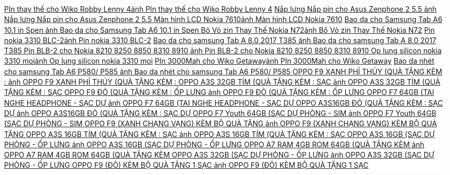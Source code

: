 [PIn thay thế cho Wiko Robby Lenny 4](https://xasaxa.com/v1/pd/pin-va-bo-sac-pin-thay-the-cho-wiko-robby-lenny-4/9278)[ảnh PIn thay thế cho Wiko Robby Lenny 4](https://xasaxa.com/v1/storage/pin-va-bo-sac/pin-thay-the-cho-wiko-robby-lenny-4.jpg) [Nắp lưng Nắp pin cho Asus Zenphone 2 5.5 ](https://xasaxa.com/v1/pd/phu-kien-khac-nap-lung-nap-pin-cho-asus-zenphone-2-55/9277)[ảnh Nắp lưng Nắp pin cho Asus Zenphone 2 5.5 ](https://xasaxa.com/v1/storage/phu-kien-dien-thoai-khac/nap-lung-nap-pin-cho-asus-zenphone-2-55.jpg) [Màn hình LCD Nokia 7610](https://xasaxa.com/v1/pd/phu-kien-khac-man-hinh-lcd-nokia-7610/9276)[ảnh Màn hình LCD Nokia 7610](https://xasaxa.com/v1/storage/phu-kien-dien-thoai-khac/man-hinh-lcd-nokia-7610.jpg) [Bao da cho Samsung Tab A6 10.1 in Spen ](https://xasaxa.com/v1/pd/op-lung-bao-da-may-tinh-bang-bao-da-cho-samsung-tab-a6-101-in-spen/9275)[ảnh Bao da cho Samsung Tab A6 10.1 in Spen ](https://xasaxa.com/v1/storage/op-lung-bao-da-may-tinh-bang/bao-da-cho-samsung-tab-a6-101-in-spen.jpg) [Bô Vỏ zin Thay Thế Nokia N72](https://xasaxa.com/v1/pd/phu-kien-thay-the-bo-vo-zin-thay-the-nokia-n72/9274)[ảnh Bô Vỏ zin Thay Thế Nokia N72](https://xasaxa.com/v1/storage/phu-kien-thay-the/bo-vo-zin-thay-the-nokia-n72.jpg) [Pin nokia 3310 BLC-2](https://xasaxa.com/v1/pd/pin-va-bo-sac-pin-nokia-3310-blc-2/9273)[ảnh Pin nokia 3310 BLC-2](https://xasaxa.com/v1/storage/pin-va-bo-sac/pin-nokia-3310-blc-2.jpg) [Bao da cho samsung Tab A 8.0 2017 T385 ](https://xasaxa.com/v1/pd/op-lung-bao-da-may-tinh-bang-bao-da-cho-samsung-tab-a-80-2017-t385/9272)[ảnh Bao da cho samsung Tab A 8.0 2017 T385 ](https://xasaxa.com/v1/storage/op-lung-bao-da-may-tinh-bang/bao-da-cho-samsung-tab-a-80-2017-t385.jpg) [Pin BLB-2 cho Nokia 8210 8250 8850 8310 8910 ](https://xasaxa.com/v1/pd/phu-kien-khac-pin-blb-2-cho-nokia-8210-8250-8850-8310-8910/9271)[ảnh Pin BLB-2 cho Nokia 8210 8250 8850 8310 8910 ](https://xasaxa.com/v1/storage/phu-kien-dien-thoai-khac/pin-blb-2-cho-nokia-8210-8250-8850-8310-8910.jpg) [Op lung silicon nokia 3310 moi](https://xasaxa.com/v1/pd/op-lung-bao-da-dien-thoai-op-lung-silicon-nokia-3310-moi/9270)[ảnh Op lung silicon nokia 3310 moi](https://xasaxa.com/v1/storage/op-lung-bao-da-dien-thoai/op-lung-silicon-nokia-3310-moi.jpg) [PIn 3000Mah cho Wiko Getaway](https://xasaxa.com/v1/pd/pin-va-bo-sac-pin-3000mah-cho-wiko-getaway/9269)[ảnh PIn 3000Mah cho Wiko Getaway](https://xasaxa.com/v1/storage/pin-va-bo-sac/pin-3000mah-cho-wiko-getaway.jpg) [Bao da nhét cho samsung Tab A6 P580/ P585 ](https://xasaxa.com/v1/pd/op-lung-bao-da-may-tinh-bang-bao-da-nhet-cho-samsung-tab-a6-p580-p585/9268)[ảnh Bao da nhét cho samsung Tab A6 P580/ P585 ](https://xasaxa.com/v1/storage/op-lung-bao-da-may-tinh-bang/bao-da-nhet-cho-samsung-tab-a6-p580-p585.jpg) [OPPO F9 XANH PHỈ THÚY (QUÀ TẶNG KÈM : ](https://xasaxa.com/v1/pd/dien-thoai-di-dong-oppo-f9-xanh-phi-thuy-qua-tang-kem/9267)[ảnh OPPO F9 XANH PHỈ THÚY (QUÀ TẶNG KÈM : ](https://xasaxa.com/v1/storage/dien-thoai-di-dong/oppo-f9-xanh-phi-thuy-qua-tang-kem.jpg) [OPPO A3S 32GB TÍM (QUÀ TẶNG KÈM : SẠC ](https://xasaxa.com/v1/pd/dien-thoai-di-dong-oppo-a3s-32gb-tim-qua-tang-kem-sac/9266)[ảnh OPPO A3S 32GB TÍM (QUÀ TẶNG KÈM : SẠC ](https://xasaxa.com/v1/storage/dien-thoai-di-dong/oppo-a3s-32gb-tim-qua-tang-kem-sac.jpg) [OPPO F9 ĐỎ (QUÀ TẶNG KÈM : ỐP LƯNG ](https://xasaxa.com/v1/pd/dien-thoai-di-dong-oppo-f9-do-qua-tang-kem-op-lung/9265)[ảnh OPPO F9 ĐỎ (QUÀ TẶNG KÈM : ỐP LƯNG ](https://xasaxa.com/v1/storage/dien-thoai-di-dong/oppo-f9-do-qua-tang-kem-op-lung.jpg) [OPPO F7 64GB (TAI NGHE HEADPHONE - SẠC DỰ ](https://xasaxa.com/v1/pd/dien-thoai-di-dong-oppo-f7-64gb-tai-nghe-headphone-sac-du/9264)[ảnh OPPO F7 64GB (TAI NGHE HEADPHONE - SẠC DỰ ](https://xasaxa.com/v1/storage/dien-thoai-di-dong/oppo-f7-64gb-tai-nghe-headphone-sac-du.jpg) [OPPO A3S16GB ĐỎ (QUÀ TẶNG KÈM : SẠC DỰ ](https://xasaxa.com/v1/pd/dien-thoai-di-dong-oppo-a3s16gb-do-qua-tang-kem-sac-du/9263)[ảnh OPPO A3S16GB ĐỎ (QUÀ TẶNG KÈM : SẠC DỰ ](https://xasaxa.com/v1/storage/dien-thoai-di-dong/oppo-a3s16gb-do-qua-tang-kem-sac-du.jpg) [OPPO F7 Youth 64GB (SẠC DỰ PHÒNG - SIM ](https://xasaxa.com/v1/pd/dien-thoai-di-dong-oppo-f7-youth-64gb-sac-du-phong-sim/9262)[ảnh OPPO F7 Youth 64GB (SẠC DỰ PHÒNG - SIM ](https://xasaxa.com/v1/storage/dien-thoai-di-dong/oppo-f7-youth-64gb-sac-du-phong-sim.jpg) [OPPO F9 (XANH CHẠNG VẠNG) KÈM BỘ QUÀ TẶNG ](https://xasaxa.com/v1/pd/dien-thoai-di-dong-oppo-f9-xanh-chang-vang-kem-bo-qua-tang/9261)[ảnh OPPO F9 (XANH CHẠNG VẠNG) KÈM BỘ QUÀ TẶNG ](https://xasaxa.com/v1/storage/dien-thoai-di-dong/oppo-f9-xanh-chang-vang-kem-bo-qua-tang.jpg) [OPPO A3S 16GB TÍM (QUÀ TẶNG KÈM : SẠC ](https://xasaxa.com/v1/pd/dien-thoai-di-dong-oppo-a3s-16gb-tim-qua-tang-kem-sac/9260)[ảnh OPPO A3S 16GB TÍM (QUÀ TẶNG KÈM : SẠC ](https://xasaxa.com/v1/storage/dien-thoai-di-dong/oppo-a3s-16gb-tim-qua-tang-kem-sac.jpg) [OPPO A3S 16GB (SẠC DỰ PHÒNG - ỐP LƯNG ](https://xasaxa.com/v1/pd/dien-thoai-di-dong-oppo-a3s-16gb-sac-du-phong-op-lung/9259)[ảnh OPPO A3S 16GB (SẠC DỰ PHÒNG - ỐP LƯNG ](https://xasaxa.com/v1/storage/dien-thoai-di-dong/oppo-a3s-16gb-sac-du-phong-op-lung.jpg) [OPPO A7 RAM 4GB ROM 64GB (QUÀ TẶNG KÈM ](https://xasaxa.com/v1/pd/dien-thoai-di-dong-oppo-a7-ram-4gb-rom-64gb-qua-tang-kem/9258)[ảnh OPPO A7 RAM 4GB ROM 64GB (QUÀ TẶNG KÈM ](https://xasaxa.com/v1/storage/dien-thoai-di-dong/oppo-a7-ram-4gb-rom-64gb-qua-tang-kem.jpg) [OPPO A3S 32GB (SẠC DỰ PHÒNG - ỐP LƯNG ](https://xasaxa.com/v1/pd/dien-thoai-di-dong-oppo-a3s-32gb-sac-du-phong-op-lung/9257)[ảnh OPPO A3S 32GB (SẠC DỰ PHÒNG - ỐP LƯNG ](https://xasaxa.com/v1/storage/dien-thoai-di-dong/oppo-a3s-32gb-sac-du-phong-op-lung.jpg) [OPPO F9 (ĐỎ) KÈM BỘ QUÀ TẶNG 1 SẠC ](https://xasaxa.com/v1/pd/dien-thoai-di-dong-oppo-f9-do-kem-bo-qua-tang-1-sac/9256)[ảnh OPPO F9 (ĐỎ) KÈM BỘ QUÀ TẶNG 1 SẠC ](https://xasaxa.com/v1/storage/dien-thoai-di-dong/oppo-f9-do-kem-bo-qua-tang-1-sac.jpg)